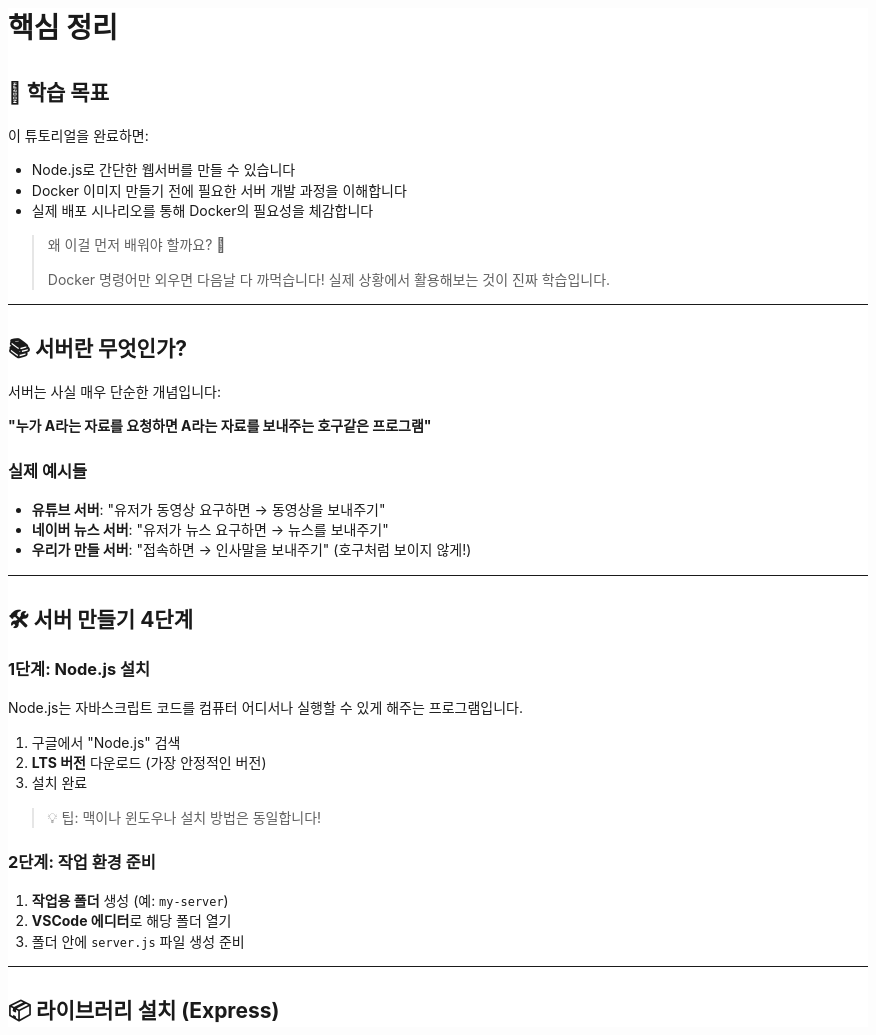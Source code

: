 # 핵심 정리

## 🎯 학습 목표

이 튜토리얼을 완료하면:

- Node.js로 간단한 웹서버를 만들 수 있습니다
- Docker 이미지 만들기 전에 필요한 서버 개발 과정을 이해합니다
- 실제 배포 시나리오를 통해 Docker의 필요성을 체감합니다

> 왜 이걸 먼저 배워야 할까요? 🤔
>
> Docker 명령어만 외우면 다음날 다 까먹습니다! 실제 상황에서 활용해보는 것이 진짜 학습입니다.

---

## 📚 서버란 무엇인가?

서버는 사실 매우 단순한 개념입니다:

**"누가 A라는 자료를 요청하면 A라는 자료를 보내주는 호구같은 프로그램"**

### 실제 예시들

- **유튜브 서버**: "유저가 동영상 요구하면 → 동영상을 보내주기"
- **네이버 뉴스 서버**: "유저가 뉴스 요구하면 → 뉴스를 보내주기"
- **우리가 만들 서버**: "접속하면 → 인사말을 보내주기" (호구처럼 보이지 않게!)

---

## 🛠️ 서버 만들기 4단계

### 1단계: Node.js 설치

Node.js는 자바스크립트 코드를 컴퓨터 어디서나 실행할 수 있게 해주는 프로그램입니다.

1. 구글에서 "Node.js" 검색
2. **LTS 버전** 다운로드 (가장 안정적인 버전)
3. 설치 완료

> 💡 팁: 맥이나 윈도우나 설치 방법은 동일합니다!

### 2단계: 작업 환경 준비

1. **작업용 폴더** 생성 (예: `my-server`)
2. **VSCode 에디터**로 해당 폴더 열기
3. 폴더 안에 `server.js` 파일 생성 준비

---

## 📦 라이브러리 설치 (Express)
